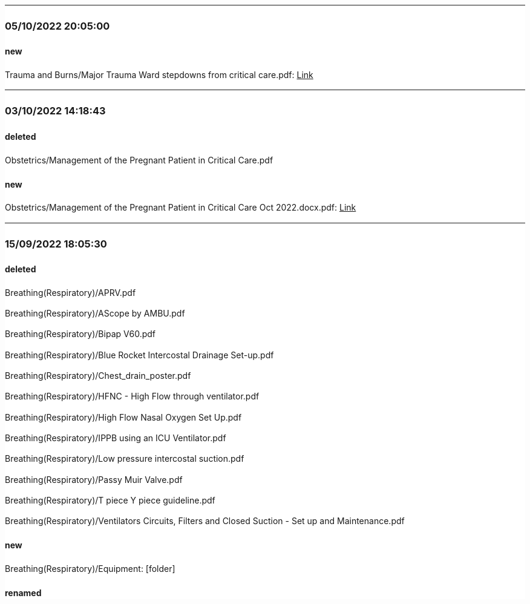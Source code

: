 ------------------------------------------------------------------------

### 05/10/2022 20:05:00
#### new

Trauma and Burns/Major Trauma Ward stepdowns from critical care.pdf:
[Link](https://critcare.net/1a74f8f7b8b7e871b413c4697f68b4401fbacdf0/criticalcare/Trauma%20and%20Burns/Major%20Trauma%20Ward%20stepdowns%20from%20critical%20care.pdf)

------------------------------------------------------------------------

### 03/10/2022 14:18:43
#### deleted

Obstetrics/Management of the Pregnant Patient in Critical Care.pdf
#### new

Obstetrics/Management of the Pregnant Patient in Critical Care Oct
2022.docx.pdf:
[Link](https://critcare.net/1a74f8f7b8b7e871b413c4697f68b4401fbacdf0/criticalcare/Obstetrics/Management%20of%20the%20Pregnant%20Patient%20in%20Critical%20Care%20Oct%202022.docx.pdf)

------------------------------------------------------------------------

### 15/09/2022 18:05:30
#### deleted

Breathing(Respiratory)/APRV.pdf

Breathing(Respiratory)/AScope by AMBU.pdf

Breathing(Respiratory)/Bipap V60.pdf

Breathing(Respiratory)/Blue Rocket Intercostal Drainage Set-up.pdf

Breathing(Respiratory)/Chest_drain_poster.pdf

Breathing(Respiratory)/HFNC - High Flow through ventilator.pdf

Breathing(Respiratory)/High Flow Nasal Oxygen Set Up.pdf

Breathing(Respiratory)/IPPB using an ICU Ventilator.pdf

Breathing(Respiratory)/Low pressure intercostal suction.pdf

Breathing(Respiratory)/Passy Muir Valve.pdf

Breathing(Respiratory)/T piece Y piece guideline.pdf

Breathing(Respiratory)/Ventilators Circuits, Filters and Closed
Suction - Set up and Maintenance.pdf
#### new

Breathing(Respiratory)/Equipment: \[folder\]
#### renamed
